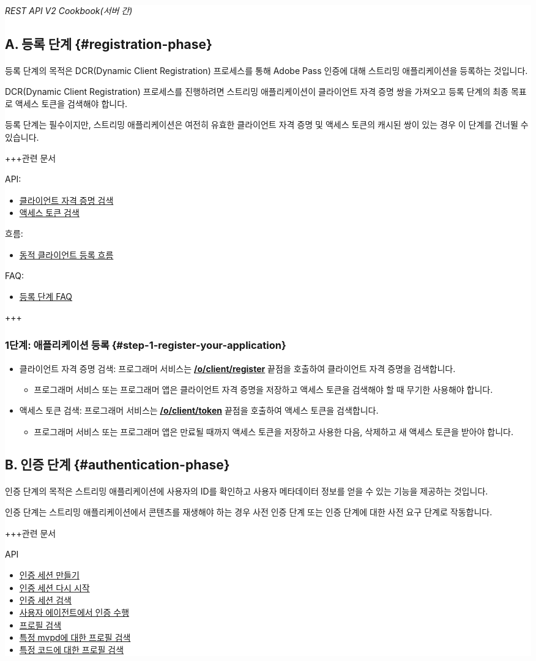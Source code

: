 *REST API V2 Cookbook(서버 간)*

## A. 등록 단계 {#registration-phase}

등록 단계의 목적은 DCR(Dynamic Client Registration) 프로세스를 통해 Adobe Pass 인증에 대해 스트리밍 애플리케이션을 등록하는 것입니다.

DCR(Dynamic Client Registration) 프로세스를 진행하려면 스트리밍 애플리케이션이 클라이언트 자격 증명 쌍을 가져오고 등록 단계의 최종 목표로 액세스 토큰을 검색해야 합니다.

등록 단계는 필수이지만, 스트리밍 애플리케이션은 여전히 유효한 클라이언트 자격 증명 및 액세스 토큰의 캐시된 쌍이 있는 경우 이 단계를 건너뛸 수 있습니다.

+++관련 문서

API:

* [클라이언트 자격 증명 검색](/help/authentication/integration-guide-programmers/rest-apis/rest-api-dcr/apis/dynamic-client-registration-apis-retrieve-client-credentials.md)
* [액세스 토큰 검색](/help/authentication/integration-guide-programmers/rest-apis/rest-api-dcr/apis/dynamic-client-registration-apis-retrieve-access-token.md)

흐름:

* [동적 클라이언트 등록 흐름](/help/authentication/integration-guide-programmers/rest-apis/rest-api-dcr/flows/dynamic-client-registration-flow.md)

FAQ:

* [등록 단계 FAQ](/help/authentication/integration-guide-programmers/rest-apis/rest-api-dcr/dynamic-client-registration-faqs.md)

+++

### 1단계: 애플리케이션 등록 {#step-1-register-your-application}

* 클라이언트 자격 증명 검색: 프로그래머 서비스는 [**/o/client/register**](/help/authentication/integration-guide-programmers/rest-apis/rest-api-dcr/apis/dynamic-client-registration-apis-retrieve-client-credentials.md) 끝점을 호출하여 클라이언트 자격 증명을 검색합니다.

   * 프로그래머 서비스 또는 프로그래머 앱은 클라이언트 자격 증명을 저장하고 액세스 토큰을 검색해야 할 때 무기한 사용해야 합니다.


* 액세스 토큰 검색: 프로그래머 서비스는 [**/o/client/token**](/help/authentication/integration-guide-programmers/rest-apis/rest-api-dcr/apis/dynamic-client-registration-apis-retrieve-access-token.md) 끝점을 호출하여 액세스 토큰을 검색합니다.

   * 프로그래머 서비스 또는 프로그래머 앱은 만료될 때까지 액세스 토큰을 저장하고 사용한 다음, 삭제하고 새 액세스 토큰을 받아야 합니다.

## B. 인증 단계 {#authentication-phase}

인증 단계의 목적은 스트리밍 애플리케이션에 사용자의 ID를 확인하고 사용자 메타데이터 정보를 얻을 수 있는 기능을 제공하는 것입니다.

인증 단계는 스트리밍 애플리케이션에서 콘텐츠를 재생해야 하는 경우 사전 인증 단계 또는 인증 단계에 대한 사전 요구 단계로 작동합니다.

+++관련 문서

API

* [인증 세션 만들기](/help/authentication/integration-guide-programmers/rest-apis/rest-api-v2/apis/sessions-apis/rest-api-v2-sessions-apis-create-authentication-session.md)
* [인증 세션 다시 시작](/help/authentication/integration-guide-programmers/rest-apis/rest-api-v2/apis/sessions-apis/rest-api-v2-sessions-apis-resume-authentication-session.md)
* [인증 세션 검색](/help/authentication/integration-guide-programmers/rest-apis/rest-api-v2/apis/sessions-apis/rest-api-v2-sessions-apis-retrieve-authentication-session-information-using-code.md)
* [사용자 에이전트에서 인증 수행](/help/authentication/integration-guide-programmers/rest-apis/rest-api-v2/apis/sessions-apis/rest-api-v2-sessions-apis-perform-authentication-in-user-agent.md)
* [프로필 검색](/help/authentication/integration-guide-programmers/rest-apis/rest-api-v2/apis/profiles-apis/rest-api-v2-profiles-apis-retrieve-profiles.md)
* [특정 mvpd에 대한 프로필 검색](/help/authentication/integration-guide-programmers/rest-apis/rest-api-v2/apis/profiles-apis/rest-api-v2-profiles-apis-retrieve-profile-for-specific-mvpd.md)
* [특정 코드에 대한 프로필 검색](/help/authentication/integration-guide-programmers/rest-apis/rest-api-v2/apis/profiles-apis/rest-api-v2-profiles-apis-retrieve-profile-for-specific-code.md)
